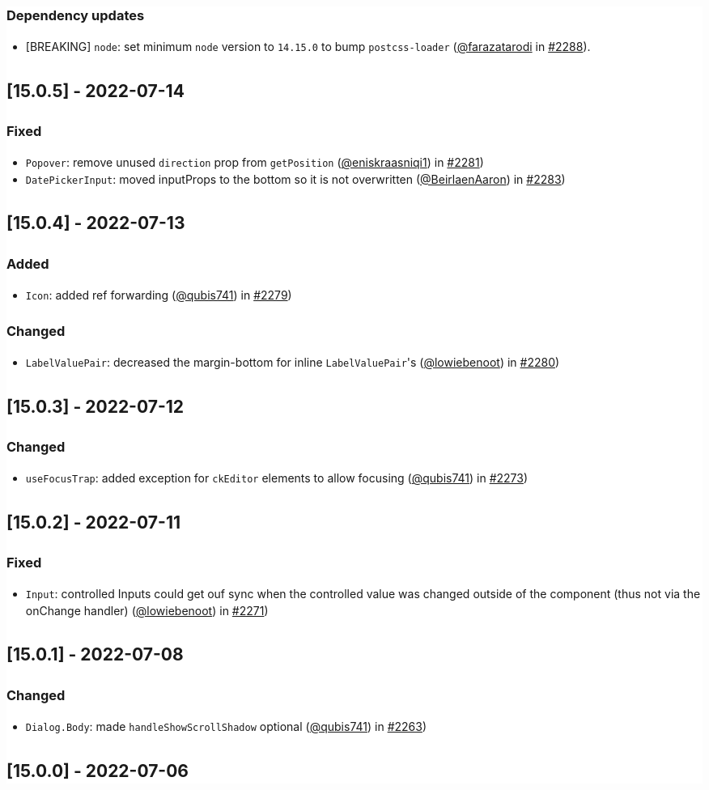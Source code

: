 ### Dependency updates

- [BREAKING] `node`: set minimum `node` version to `14.15.0` to bump `postcss-loader` ([@farazatarodi](https://github.com/farazatarodi) in [#2288](https://github.com/teamleadercrm/ui/pull/2288)).

## [15.0.5] - 2022-07-14

### Fixed

- `Popover`: remove unused `direction` prop from `getPosition` ([@eniskraasniqi1](https://github.com/eniskraasniqi1)) in [#2281](https://github.com/teamleadercrm/ui/pull/2281))
- `DatePickerInput`: moved inputProps to the bottom so it is not overwritten ([@BeirlaenAaron](https://github.com/BeirlaenAaron)) in [#2283](https://github.com/teamleadercrm/ui/pull/2283))

## [15.0.4] - 2022-07-13

### Added

- `Icon`: added ref forwarding ([@qubis741](https://github.com/qubis741)) in [#2279](https://github.com/teamleadercrm/ui/pull/2279))

### Changed

- `LabelValuePair`: decreased the margin-bottom for inline `LabelValuePair`'s ([@lowiebenoot](https://github.com/lowiebenoot)) in [#2280](https://github.com/teamleadercrm/ui/pull/2280))

## [15.0.3] - 2022-07-12

### Changed

- `useFocusTrap`: added exception for `ckEditor` elements to allow focusing ([@qubis741](https://github.com/qubis741)) in [#2273](https://github.com/teamleadercrm/ui/pull/2273))

## [15.0.2] - 2022-07-11

### Fixed

- `Input`: controlled Inputs could get ouf sync when the controlled value was changed outside of the component (thus not via the onChange handler) ([@lowiebenoot](https://github.com/lowiebenoot)) in [#2271](https://github.com/teamleadercrm/ui/pull/2271))

## [15.0.1] - 2022-07-08

### Changed

- `Dialog.Body`: made `handleShowScrollShadow` optional ([@qubis741](https://github.com/qubis741)) in [#2263](https://github.com/teamleadercrm/ui/pull/2263))

## [15.0.0] - 2022-07-06

